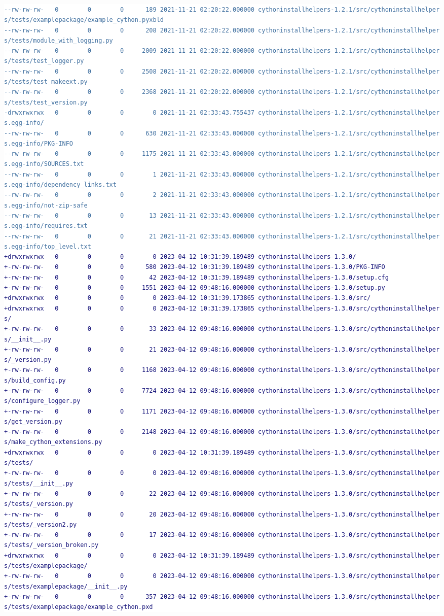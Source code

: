 ```diff
--rw-rw-rw-   0        0        0      189 2021-11-21 02:20:22.000000 cythoninstallhelpers-1.2.1/src/cythoninstallhelpers/tests/examplepackage/example_cython.pyxbld
--rw-rw-rw-   0        0        0      208 2021-11-21 02:20:22.000000 cythoninstallhelpers-1.2.1/src/cythoninstallhelpers/tests/module_with_logging.py
--rw-rw-rw-   0        0        0     2009 2021-11-21 02:20:22.000000 cythoninstallhelpers-1.2.1/src/cythoninstallhelpers/tests/test_logger.py
--rw-rw-rw-   0        0        0     2508 2021-11-21 02:20:22.000000 cythoninstallhelpers-1.2.1/src/cythoninstallhelpers/tests/test_makeext.py
--rw-rw-rw-   0        0        0     2368 2021-11-21 02:20:22.000000 cythoninstallhelpers-1.2.1/src/cythoninstallhelpers/tests/test_version.py
-drwxrwxrwx   0        0        0        0 2021-11-21 02:33:43.755437 cythoninstallhelpers-1.2.1/src/cythoninstallhelpers.egg-info/
--rw-rw-rw-   0        0        0      630 2021-11-21 02:33:43.000000 cythoninstallhelpers-1.2.1/src/cythoninstallhelpers.egg-info/PKG-INFO
--rw-rw-rw-   0        0        0     1175 2021-11-21 02:33:43.000000 cythoninstallhelpers-1.2.1/src/cythoninstallhelpers.egg-info/SOURCES.txt
--rw-rw-rw-   0        0        0        1 2021-11-21 02:33:43.000000 cythoninstallhelpers-1.2.1/src/cythoninstallhelpers.egg-info/dependency_links.txt
--rw-rw-rw-   0        0        0        2 2021-11-21 02:33:43.000000 cythoninstallhelpers-1.2.1/src/cythoninstallhelpers.egg-info/not-zip-safe
--rw-rw-rw-   0        0        0       13 2021-11-21 02:33:43.000000 cythoninstallhelpers-1.2.1/src/cythoninstallhelpers.egg-info/requires.txt
--rw-rw-rw-   0        0        0       21 2021-11-21 02:33:43.000000 cythoninstallhelpers-1.2.1/src/cythoninstallhelpers.egg-info/top_level.txt
+drwxrwxrwx   0        0        0        0 2023-04-12 10:31:39.189489 cythoninstallhelpers-1.3.0/
+-rw-rw-rw-   0        0        0      580 2023-04-12 10:31:39.189489 cythoninstallhelpers-1.3.0/PKG-INFO
+-rw-rw-rw-   0        0        0       42 2023-04-12 10:31:39.189489 cythoninstallhelpers-1.3.0/setup.cfg
+-rw-rw-rw-   0        0        0     1551 2023-04-12 09:48:16.000000 cythoninstallhelpers-1.3.0/setup.py
+drwxrwxrwx   0        0        0        0 2023-04-12 10:31:39.173865 cythoninstallhelpers-1.3.0/src/
+drwxrwxrwx   0        0        0        0 2023-04-12 10:31:39.173865 cythoninstallhelpers-1.3.0/src/cythoninstallhelpers/
+-rw-rw-rw-   0        0        0       33 2023-04-12 09:48:16.000000 cythoninstallhelpers-1.3.0/src/cythoninstallhelpers/__init__.py
+-rw-rw-rw-   0        0        0       21 2023-04-12 09:48:16.000000 cythoninstallhelpers-1.3.0/src/cythoninstallhelpers/_version.py
+-rw-rw-rw-   0        0        0     1168 2023-04-12 09:48:16.000000 cythoninstallhelpers-1.3.0/src/cythoninstallhelpers/build_config.py
+-rw-rw-rw-   0        0        0     7724 2023-04-12 09:48:16.000000 cythoninstallhelpers-1.3.0/src/cythoninstallhelpers/configure_logger.py
+-rw-rw-rw-   0        0        0     1171 2023-04-12 09:48:16.000000 cythoninstallhelpers-1.3.0/src/cythoninstallhelpers/get_version.py
+-rw-rw-rw-   0        0        0     2148 2023-04-12 09:48:16.000000 cythoninstallhelpers-1.3.0/src/cythoninstallhelpers/make_cython_extensions.py
+drwxrwxrwx   0        0        0        0 2023-04-12 10:31:39.189489 cythoninstallhelpers-1.3.0/src/cythoninstallhelpers/tests/
+-rw-rw-rw-   0        0        0        0 2023-04-12 09:48:16.000000 cythoninstallhelpers-1.3.0/src/cythoninstallhelpers/tests/__init__.py
+-rw-rw-rw-   0        0        0       22 2023-04-12 09:48:16.000000 cythoninstallhelpers-1.3.0/src/cythoninstallhelpers/tests/_version.py
+-rw-rw-rw-   0        0        0       20 2023-04-12 09:48:16.000000 cythoninstallhelpers-1.3.0/src/cythoninstallhelpers/tests/_version2.py
+-rw-rw-rw-   0        0        0       17 2023-04-12 09:48:16.000000 cythoninstallhelpers-1.3.0/src/cythoninstallhelpers/tests/_version_broken.py
+drwxrwxrwx   0        0        0        0 2023-04-12 10:31:39.189489 cythoninstallhelpers-1.3.0/src/cythoninstallhelpers/tests/examplepackage/
+-rw-rw-rw-   0        0        0        0 2023-04-12 09:48:16.000000 cythoninstallhelpers-1.3.0/src/cythoninstallhelpers/tests/examplepackage/__init__.py
+-rw-rw-rw-   0        0        0      357 2023-04-12 09:48:16.000000 cythoninstallhelpers-1.3.0/src/cythoninstallhelpers/tests/examplepackage/example_cython.pxd
```